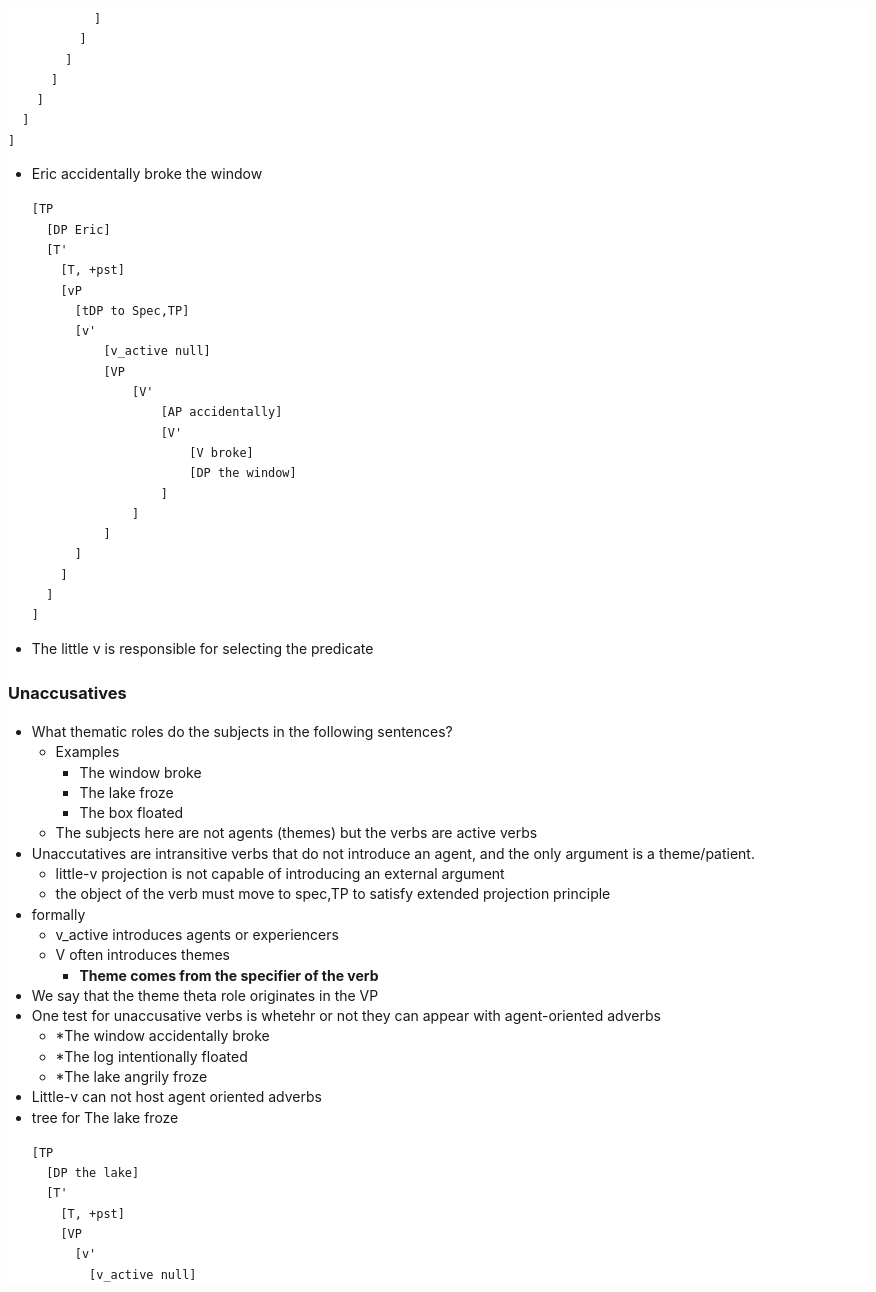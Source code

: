   ```
              ]
            ]  
          ]
        ]
      ]
    ]
  ]
  ``` 
* Eric accidentally broke the window
  ```
  [TP
    [DP Eric]
    [T'
      [T, +pst]
      [vP
        [tDP to Spec,TP]
        [v'
            [v_active null]
            [VP
                [V'
                    [AP accidentally]
                    [V'
                        [V broke]
                        [DP the window]
                    ]
                ]
            ]
        ]
      ]
    ]
  ]
  ```
* The little v is responsible for selecting the predicate
### Unaccusatives
* What thematic roles do the subjects in the following sentences?
  * Examples
    * The window broke
    * The lake froze
    * The box floated
  * The subjects here are not agents (themes) but the verbs are active verbs
* Unaccutatives are intransitive verbs that do not introduce an agent, and the only argument is a theme/patient.
  * little-v projection is not capable of introducing an external argument
  * the object of the verb must move to spec,TP to satisfy extended projection principle
* formally
  * v_active introduces agents or experiencers
  * V often introduces themes
    * **Theme comes from the specifier of the verb**
* We say that the theme theta role originates in the VP
* One test for unaccusative verbs is whetehr or not they can appear with agent-oriented adverbs
  * *The window accidentally broke
  * *The log intentionally floated
  * *The lake angrily froze
* Little-v can not host agent oriented adverbs
* tree for The lake froze
  ```
  [TP
    [DP the lake]
    [T'
      [T, +pst]
      [VP
        [v'
          [v_active null]
  ```